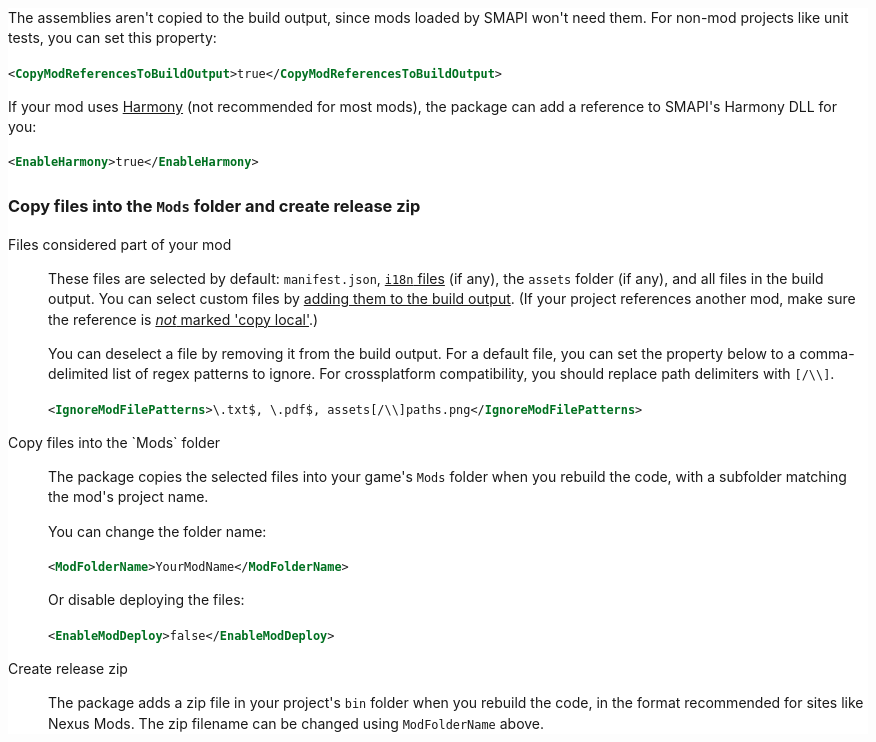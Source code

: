 The assemblies aren't copied to the build output, since mods loaded by SMAPI won't need them. For
non-mod projects like unit tests, you can set this property:
```xml
<CopyModReferencesToBuildOutput>true</CopyModReferencesToBuildOutput>
```

If your mod uses [Harmony](https://github.com/pardeike/Harmony) (not recommended for most mods),
the package can add a reference to SMAPI's Harmony DLL for you:
```xml
<EnableHarmony>true</EnableHarmony>
```

### Copy files into the `Mods` folder and create release zip
<dl>
<dt>Files considered part of your mod</dt>
<dd>

These files are selected by default: `manifest.json`,
[`i18n` files](https://stardewvalleywiki.com/Modding:Translations) (if any), the `assets` folder
(if any), and all files in the build output. You can select custom files by [adding them to the
build output](https://stackoverflow.com/a/10828462/262123). (If your project references another mod,
make sure the reference is [_not_ marked 'copy local'](https://msdn.microsoft.com/en-us/library/t1zz5y8c(v=vs.100).aspx).)

You can deselect a file by removing it from the build output. For a default file, you can set the
property below to a comma-delimited list of regex patterns to ignore. For crossplatform
compatibility, you should replace path delimiters with `[/\\]`.

```xml
<IgnoreModFilePatterns>\.txt$, \.pdf$, assets[/\\]paths.png</IgnoreModFilePatterns>
```

</dd>
<dt>Copy files into the `Mods` folder</dt>
<dd>

The package copies the selected files into your game's `Mods` folder when you rebuild the code,
with a subfolder matching the mod's project name.

You can change the folder name:
```xml
<ModFolderName>YourModName</ModFolderName>
```

Or disable deploying the files:
```xml
<EnableModDeploy>false</EnableModDeploy>
```

</dd>
<dt>Create release zip</dt>
<dd>

The package adds a zip file in your project's `bin` folder when you rebuild the code, in the format
recommended for sites like Nexus Mods. The zip filename can be changed using `ModFolderName` above.

